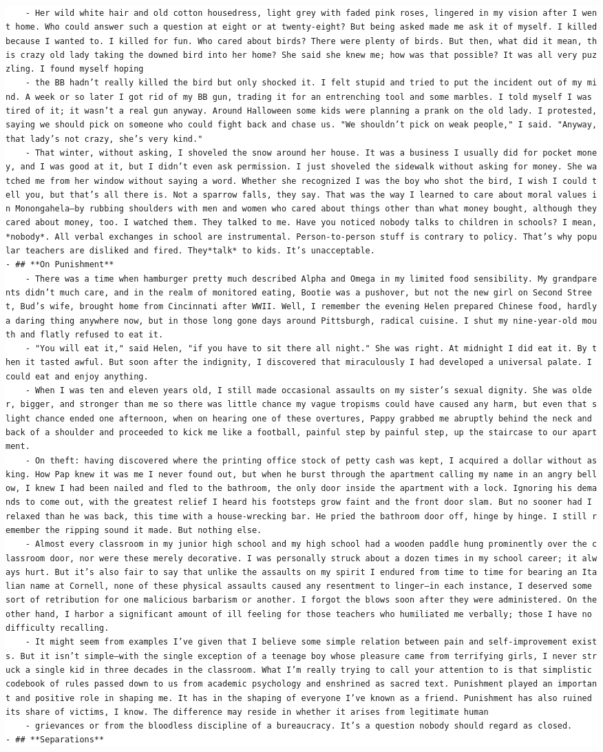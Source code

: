 		- Her wild white hair and old cotton housedress, light grey with faded pink roses, lingered in my vision after I went home. Who could answer such a question at eight or at twenty-eight? But being asked made me ask it of myself. I killed because I wanted to. I killed for fun. Who cared about birds? There were plenty of birds. But then, what did it mean, this crazy old lady taking the downed bird into her home? She said she knew me; how was that possible? It was all very puzzling. I found myself hoping
		- the BB hadn’t really killed the bird but only shocked it. I felt stupid and tried to put the incident out of my mind. A week or so later I got rid of my BB gun, trading it for an entrenching tool and some marbles. I told myself I was tired of it; it wasn’t a real gun anyway. Around Halloween some kids were planning a prank on the old lady. I protested, saying we should pick on someone who could fight back and chase us. "We shouldn’t pick on weak people," I said. "Anyway, that lady’s not crazy, she’s very kind."
		- That winter, without asking, I shoveled the snow around her house. It was a business I usually did for pocket money, and I was good at it, but I didn’t even ask permission. I just shoveled the sidewalk without asking for money. She watched me from her window without saying a word. Whether she recognized I was the boy who shot the bird, I wish I could tell you, but that’s all there is. Not a sparrow falls, they say. That was the way I learned to care about moral values in Monongahela—by rubbing shoulders with men and women who cared about things other than what money bought, although they cared about money, too. I watched them. They talked to me. Have you noticed nobody talks to children in schools? I mean,*nobody*. All verbal exchanges in school are instrumental. Person-to-person stuff is contrary to policy. That’s why popular teachers are disliked and fired. They*talk* to kids. It’s unacceptable.
	- ## **On Punishment**
		- There was a time when hamburger pretty much described Alpha and Omega in my limited food sensibility. My grandparents didn’t much care, and in the realm of monitored eating, Bootie was a pushover, but not the new girl on Second Street, Bud’s wife, brought home from Cincinnati after WWII. Well, I remember the evening Helen prepared Chinese food, hardly a daring thing anywhere now, but in those long gone days around Pittsburgh, radical cuisine. I shut my nine-year-old mouth and flatly refused to eat it.
		- "You will eat it," said Helen, "if you have to sit there all night." She was right. At midnight I did eat it. By then it tasted awful. But soon after the indignity, I discovered that miraculously I had developed a universal palate. I could eat and enjoy anything.
		- When I was ten and eleven years old, I still made occasional assaults on my sister’s sexual dignity. She was older, bigger, and stronger than me so there was little chance my vague tropisms could have caused any harm, but even that slight chance ended one afternoon, when on hearing one of these overtures, Pappy grabbed me abruptly behind the neck and back of a shoulder and proceeded to kick me like a football, painful step by painful step, up the staircase to our apartment.
		- On theft: having discovered where the printing office stock of petty cash was kept, I acquired a dollar without asking. How Pap knew it was me I never found out, but when he burst through the apartment calling my name in an angry bellow, I knew I had been nailed and fled to the bathroom, the only door inside the apartment with a lock. Ignoring his demands to come out, with the greatest relief I heard his footsteps grow faint and the front door slam. But no sooner had I relaxed than he was back, this time with a house-wrecking bar. He pried the bathroom door off, hinge by hinge. I still remember the ripping sound it made. But nothing else.
		- Almost every classroom in my junior high school and my high school had a wooden paddle hung prominently over the classroom door, nor were these merely decorative. I was personally struck about a dozen times in my school career; it always hurt. But it’s also fair to say that unlike the assaults on my spirit I endured from time to time for bearing an Italian name at Cornell, none of these physical assaults caused any resentment to linger—in each instance, I deserved some sort of retribution for one malicious barbarism or another. I forgot the blows soon after they were administered. On the other hand, I harbor a significant amount of ill feeling for those teachers who humiliated me verbally; those I have no difficulty recalling.
		- It might seem from examples I’ve given that I believe some simple relation between pain and self-improvement exists. But it isn’t simple—with the single exception of a teenage boy whose pleasure came from terrifying girls, I never struck a single kid in three decades in the classroom. What I’m really trying to call your attention to is that simplistic codebook of rules passed down to us from academic psychology and enshrined as sacred text. Punishment played an important and positive role in shaping me. It has in the shaping of everyone I’ve known as a friend. Punishment has also ruined its share of victims, I know. The difference may reside in whether it arises from legitimate human
		- grievances or from the bloodless discipline of a bureaucracy. It’s a question nobody should regard as closed.
	- ## **Separations**